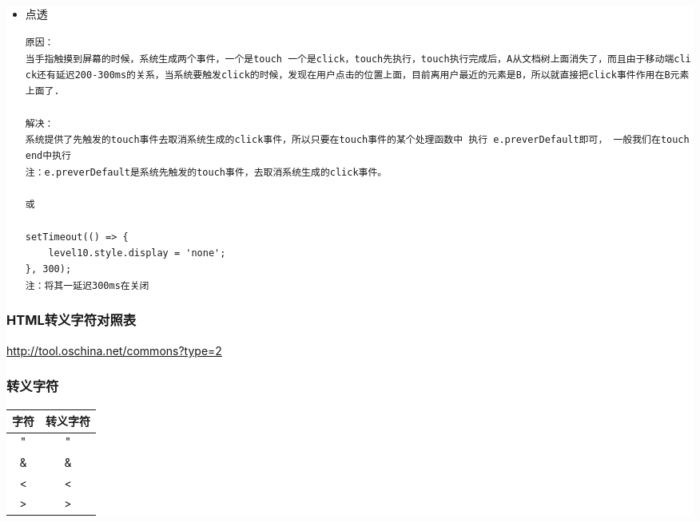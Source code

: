 + 点透

  ```
  原因：
  当手指触摸到屏幕的时候，系统生成两个事件，一个是touch 一个是click，touch先执行，touch执行完成后，A从文档树上面消失了，而且由于移动端click还有延迟200-300ms的关系，当系统要触发click的时候，发现在用户点击的位置上面，目前离用户最近的元素是B，所以就直接把click事件作用在B元素上面了.
  
  解决：
  系统提供了先触发的touch事件去取消系统生成的click事件，所以只要在touch事件的某个处理函数中 执行 e.preverDefault即可， 一般我们在touchend中执行
  注：e.preverDefault是系统先触发的touch事件，去取消系统生成的click事件。
  
  或
  
  setTimeout(() => {
      level10.style.display = 'none';
  }, 300);
  注：将其一延迟300ms在关闭
  ```


### HTML转义字符对照表

http://tool.oschina.net/commons?type=2

### 转义字符

| 字符 | 转义字符 |
| :--: | :------: |
|  "   |    "     |
|  &   |    &     |
|  <   |    <     |
|  >   |    >     |
